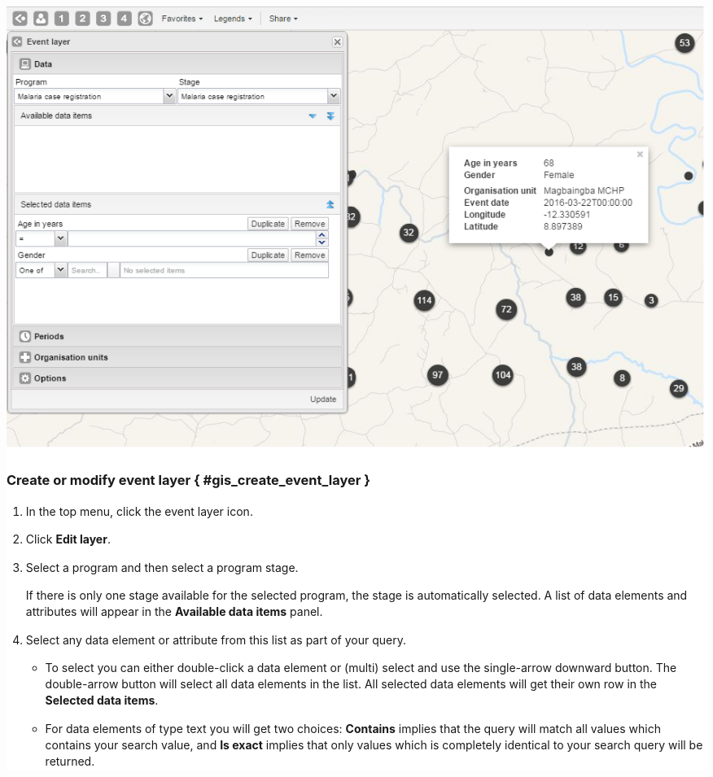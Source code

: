 ![](resources/images/gis/gis_event_layer.png)

### Create or modify event layer { #gis_create_event_layer } 

1.  In the top menu, click the event layer icon.

2.  Click **Edit layer**.

3.  Select a program and then select a program stage.

    If there is only one stage available for the selected program, the
    stage is automatically selected. A list of data elements and
    attributes will appear in the **Available data items** panel.

4.  Select any data element or attribute from this list as part of your
    query.

      - To select you can either double-click a data element or (multi)
        select and use the single-arrow downward button. The
        double-arrow button will select all data elements in the list.
        All selected data elements will get their own row in the
        **Selected data items**.

      - For data elements of type text you will get two choices:
        **Contains** implies that the query will match all values which
        contains your search value, and **Is exact** implies that only
        values which is completely identical to your search query will
        be returned.
